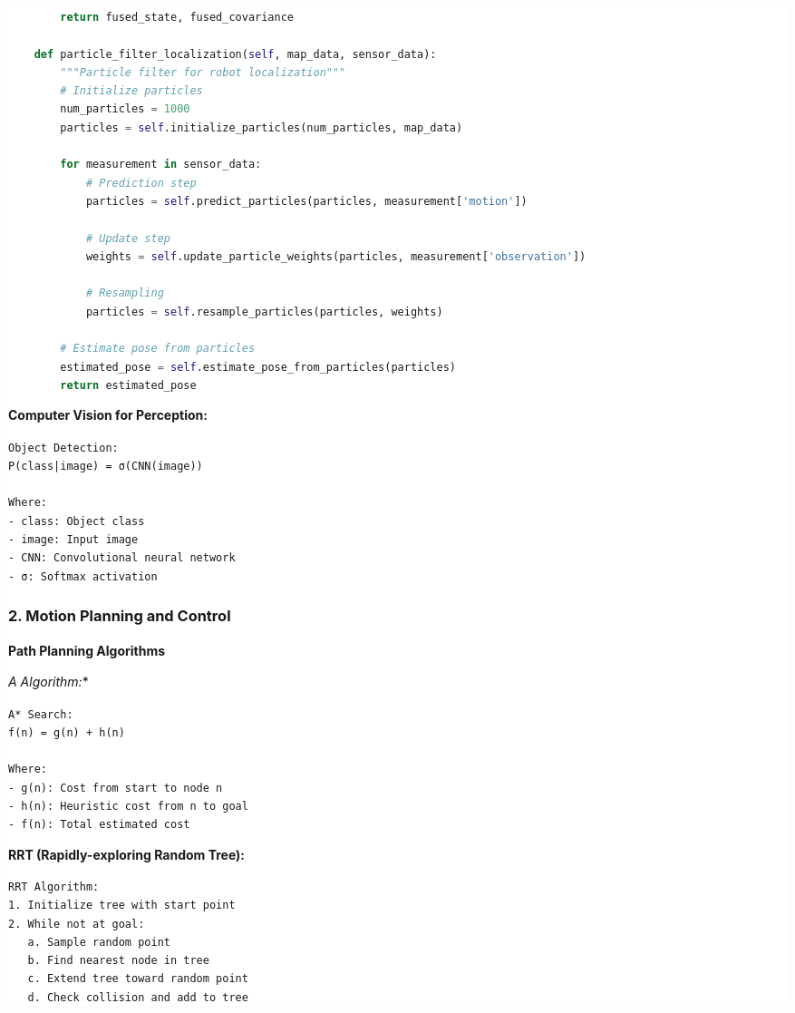 ```python
        return fused_state, fused_covariance

    def particle_filter_localization(self, map_data, sensor_data):
        """Particle filter for robot localization"""
        # Initialize particles
        num_particles = 1000
        particles = self.initialize_particles(num_particles, map_data)

        for measurement in sensor_data:
            # Prediction step
            particles = self.predict_particles(particles, measurement['motion'])

            # Update step
            weights = self.update_particle_weights(particles, measurement['observation'])

            # Resampling
            particles = self.resample_particles(particles, weights)

        # Estimate pose from particles
        estimated_pose = self.estimate_pose_from_particles(particles)
        return estimated_pose
```

**Computer Vision for Perception:**
```
Object Detection:
P(class|image) = σ(CNN(image))

Where:
- class: Object class
- image: Input image
- CNN: Convolutional neural network
- σ: Softmax activation
```

### **2. Motion Planning and Control**

**Path Planning Algorithms**

**A* Algorithm:**
```
A* Search:
f(n) = g(n) + h(n)

Where:
- g(n): Cost from start to node n
- h(n): Heuristic cost from n to goal
- f(n): Total estimated cost
```

**RRT (Rapidly-exploring Random Tree):**
```
RRT Algorithm:
1. Initialize tree with start point
2. While not at goal:
   a. Sample random point
   b. Find nearest node in tree
   c. Extend tree toward random point
   d. Check collision and add to tree
```

